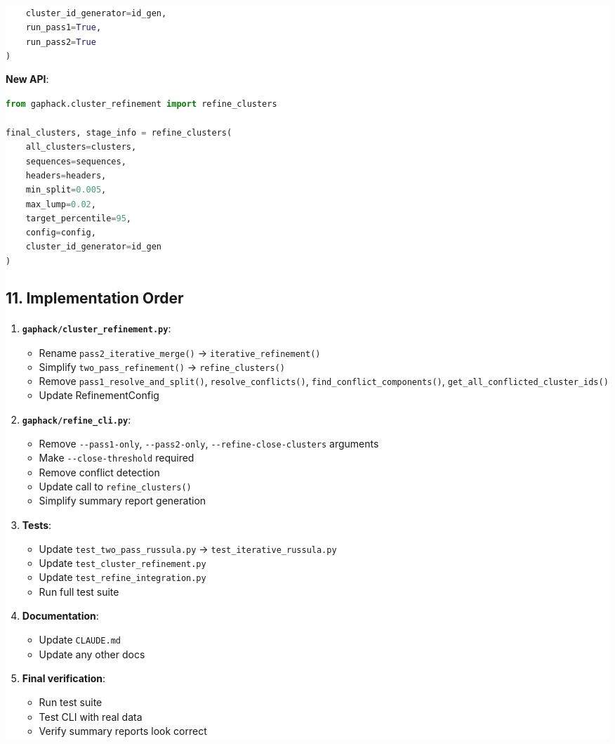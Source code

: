 ```python
    cluster_id_generator=id_gen,
    run_pass1=True,
    run_pass2=True
)
```

**New API**:
```python
from gaphack.cluster_refinement import refine_clusters

final_clusters, stage_info = refine_clusters(
    all_clusters=clusters,
    sequences=sequences,
    headers=headers,
    min_split=0.005,
    max_lump=0.02,
    target_percentile=95,
    config=config,
    cluster_id_generator=id_gen
)
```

## 11. Implementation Order

1. **`gaphack/cluster_refinement.py`**:
   - Rename `pass2_iterative_merge()` → `iterative_refinement()`
   - Simplify `two_pass_refinement()` → `refine_clusters()`
   - Remove `pass1_resolve_and_split()`, `resolve_conflicts()`, `find_conflict_components()`, `get_all_conflicted_cluster_ids()`
   - Update RefinementConfig

2. **`gaphack/refine_cli.py`**:
   - Remove `--pass1-only`, `--pass2-only`, `--refine-close-clusters` arguments
   - Make `--close-threshold` required
   - Remove conflict detection
   - Update call to `refine_clusters()`
   - Simplify summary report generation

3. **Tests**:
   - Update `test_two_pass_russula.py` → `test_iterative_russula.py`
   - Update `test_cluster_refinement.py`
   - Update `test_refine_integration.py`
   - Run full test suite

4. **Documentation**:
   - Update `CLAUDE.md`
   - Update any other docs

5. **Final verification**:
   - Run test suite
   - Test CLI with real data
   - Verify summary reports look correct
